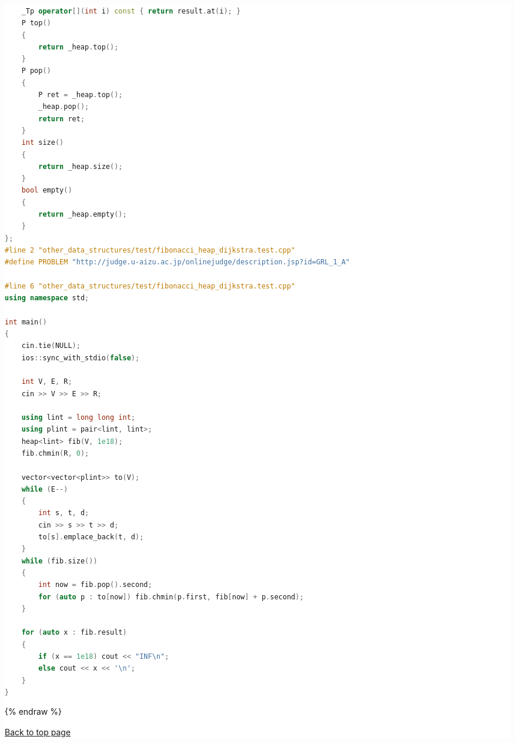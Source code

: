 ```cpp
    _Tp operator[](int i) const { return result.at(i); }
    P top()
    {
        return _heap.top();
    }
    P pop()
    {
        P ret = _heap.top();
        _heap.pop();
        return ret;
    }
    int size()
    {
        return _heap.size();
    }
    bool empty()
    {
        return _heap.empty();
    }
};
#line 2 "other_data_structures/test/fibonacci_heap_dijkstra.test.cpp"
#define PROBLEM "http://judge.u-aizu.ac.jp/onlinejudge/description.jsp?id=GRL_1_A"

#line 6 "other_data_structures/test/fibonacci_heap_dijkstra.test.cpp"
using namespace std;

int main()
{
    cin.tie(NULL);
    ios::sync_with_stdio(false);

    int V, E, R;
    cin >> V >> E >> R;

    using lint = long long int;
    using plint = pair<lint, lint>;
    heap<lint> fib(V, 1e18);
    fib.chmin(R, 0);

    vector<vector<plint>> to(V);
    while (E--)
    {
        int s, t, d;
        cin >> s >> t >> d;
        to[s].emplace_back(t, d);
    }
    while (fib.size())
    {
        int now = fib.pop().second;
        for (auto p : to[now]) fib.chmin(p.first, fib[now] + p.second);
    }

    for (auto x : fib.result)
    {
        if (x == 1e18) cout << "INF\n";
        else cout << x << '\n';
    }
}

```
{% endraw %}

<a href="../../../index.html">Back to top page</a>


